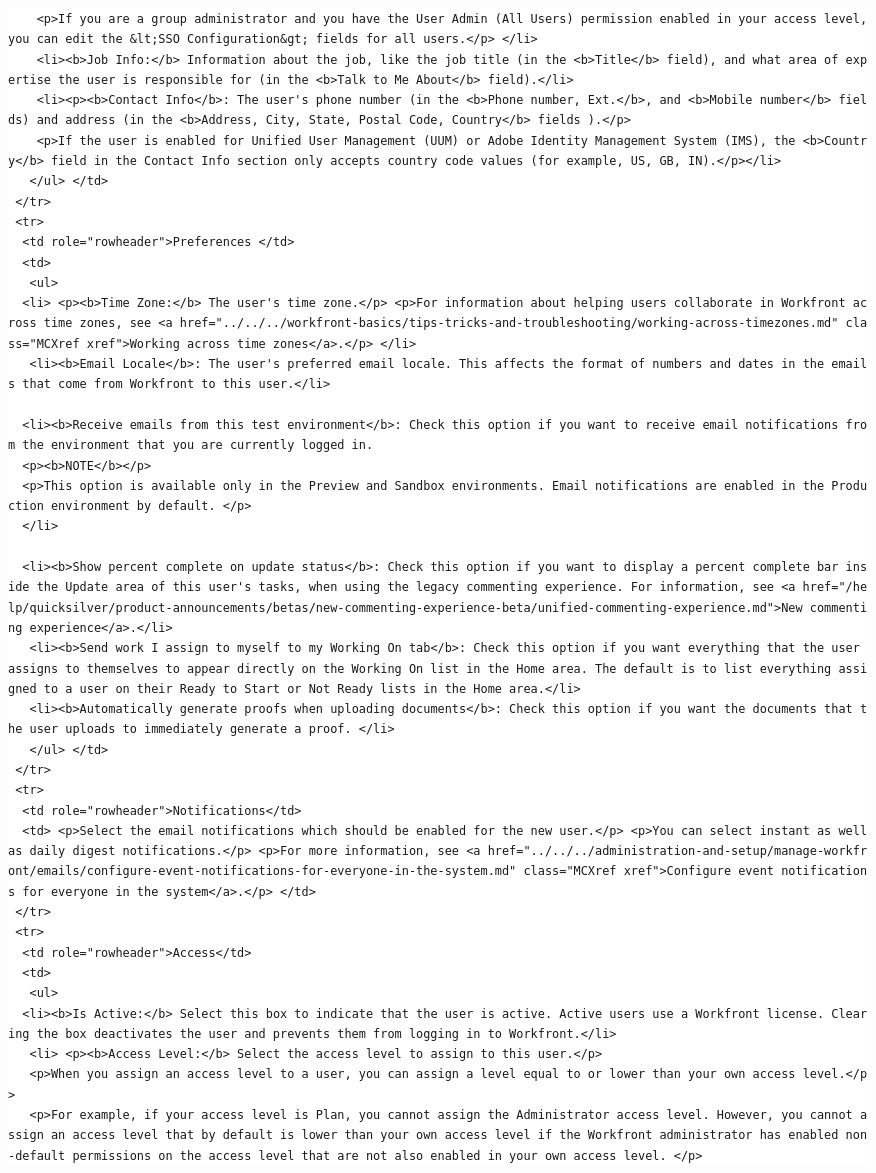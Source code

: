         <p>If you are a group administrator and you have the User Admin (All Users) permission enabled in your access level, you can edit the &lt;SSO Configuration&gt; fields for all users.</p> </li> 
        <li><b>Job Info:</b> Information about the job, like the job title (in the <b>Title</b> field), and what area of expertise the user is responsible for (in the <b>Talk to Me About</b> field).</li> 
        <li><p><b>Contact Info</b>: The user's phone number (in the <b>Phone number, Ext.</b>, and <b>Mobile number</b> fields) and address (in the <b>Address, City, State, Postal Code, Country</b> fields ).</p>
        <p>If the user is enabled for Unified User Management (UUM) or Adobe Identity Management System (IMS), the <b>Country</b> field in the Contact Info section only accepts country code values (for example, US, GB, IN).</p></li>
       </ul> </td> 
     </tr> 
     <tr> 
      <td role="rowheader">Preferences </td> 
      <td> 
       <ul> 
      <li> <p><b>Time Zone:</b> The user's time zone.</p> <p>For information about helping users collaborate in Workfront across time zones, see <a href="../../../workfront-basics/tips-tricks-and-troubleshooting/working-across-timezones.md" class="MCXref xref">Working across time zones</a>.</p> </li> 
       <li><b>Email Locale</b>: The user's preferred email locale. This affects the format of numbers and dates in the emails that come from Workfront to this user.</li> 
      
      <li><b>Receive emails from this test environment</b>: Check this option if you want to receive email notifications from the environment that you are currently logged in.
      <p><b>NOTE</b></p>
      <p>This option is available only in the Preview and Sandbox environments. Email notifications are enabled in the Production environment by default. </p>
      </li> 
      
      <li><b>Show percent complete on update status</b>: Check this option if you want to display a percent complete bar inside the Update area of this user's tasks, when using the legacy commenting experience. For information, see <a href="/help/quicksilver/product-announcements/betas/new-commenting-experience-beta/unified-commenting-experience.md">New commenting experience</a>.</li> 
       <li><b>Send work I assign to myself to my Working On tab</b>: Check this option if you want everything that the user assigns to themselves to appear directly on the Working On list in the Home area. The default is to list everything assigned to a user on their Ready to Start or Not Ready lists in the Home area.</li> 
       <li><b>Automatically generate proofs when uploading documents</b>: Check this option if you want the documents that the user uploads to immediately generate a proof. </li>
       </ul> </td> 
     </tr> 
     <tr> 
      <td role="rowheader">Notifications</td> 
      <td> <p>Select the email notifications which should be enabled for the new user.</p> <p>You can select instant as well as daily digest notifications.</p> <p>For more information, see <a href="../../../administration-and-setup/manage-workfront/emails/configure-event-notifications-for-everyone-in-the-system.md" class="MCXref xref">Configure event notifications for everyone in the system</a>.</p> </td> 
     </tr> 
     <tr> 
      <td role="rowheader">Access</td> 
      <td> 
       <ul> 
      <li><b>Is Active:</b> Select this box to indicate that the user is active. Active users use a Workfront license. Clearing the box deactivates the user and prevents them from logging in to Workfront.</li> 
       <li> <p><b>Access Level:</b> Select the access level to assign to this user.</p> 
       <p>When you assign an access level to a user, you can assign a level equal to or lower than your own access level.</p>
       <p>For example, if your access level is Plan, you cannot assign the Administrator access level. However, you cannot assign an access level that by default is lower than your own access level if the Workfront administrator has enabled non-default permissions on the access level that are not also enabled in your own access level. </p>
